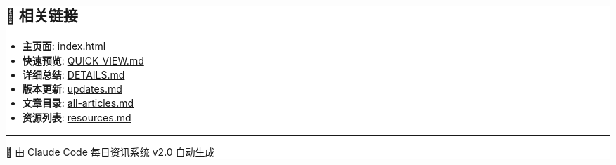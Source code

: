 ## 🔗 相关链接

- **主页面**: [index.html](../index.html)
- **快速预览**: [QUICK_VIEW.md](../QUICK_VIEW.md)
- **详细总结**: [DETAILS.md](./DETAILS.md)
- **版本更新**: [updates.md](./updates.md)
- **文章目录**: [all-articles.md](./all-articles.md)
- **资源列表**: [resources.md](./resources.md)

---

🤖 由 Claude Code 每日资讯系统 v2.0 自动生成
